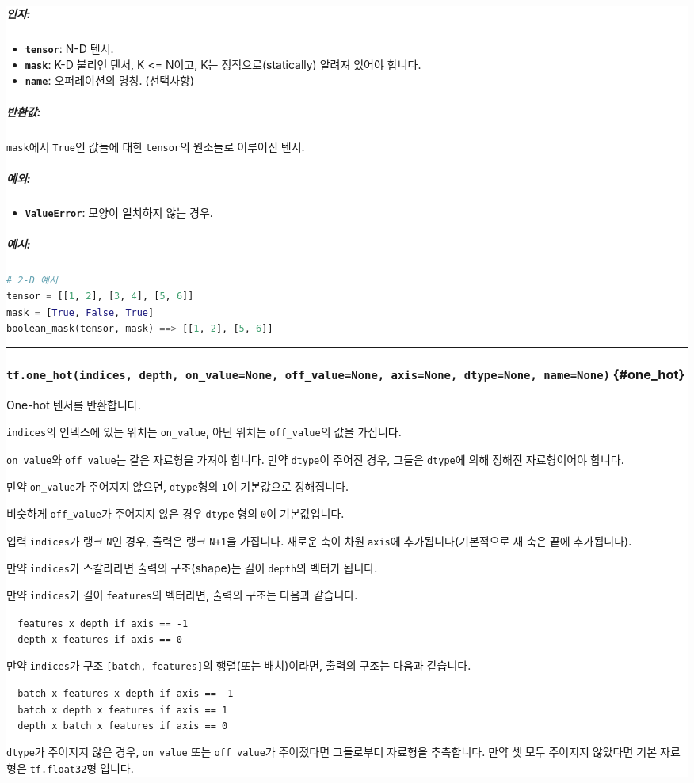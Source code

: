 ##### 인자:


*  <b>`tensor`</b>: N-D 텐서.
*  <b>`mask`</b>: K-D 불리언 텐서, K <= N이고, K는 정적으로(statically) 알려져 있어야 합니다.
*  <b>`name`</b>: 오퍼레이션의 명칭. (선택사항)

##### 반환값:

  `mask`에서 `True`인 값들에 대한 `tensor`의 원소들로 이루어진 텐서.

##### 예외:


*  <b>`ValueError`</b>: 모양이 일치하지 않는 경우.


##### 예시:

```python
# 2-D 예시
tensor = [[1, 2], [3, 4], [5, 6]]
mask = [True, False, True]
boolean_mask(tensor, mask) ==> [[1, 2], [5, 6]]
```


- - -

### `tf.one_hot(indices, depth, on_value=None, off_value=None, axis=None, dtype=None, name=None)` {#one_hot}

One-hot 텐서를 반환합니다.

`indices`의 인덱스에 있는 위치는 `on_value`, 아닌 위치는 `off_value`의 값을 가집니다.

`on_value`와 `off_value`는 같은 자료형을 가져야 합니다. 만약 `dtype`이 주어진 경우, 그들은 `dtype`에 의해 정해진 자료형이어야 합니다.

만약 `on_value`가 주어지지 않으면, `dtype`형의 `1`이 기본값으로 정해집니다.

비슷하게 `off_value`가 주어지지 않은 경우 `dtype` 형의 `0`이 기본값입니다.

입력 `indices`가 랭크 `N`인 경우, 출력은 랭크 `N+1`을 가집니다. 새로운 축이 차원 `axis`에 추가됩니다(기본적으로 새 축은 끝에 추가됩니다).

만약 `indices`가 스칼라라면 출력의 구조(shape)는 길이 `depth`의 벡터가 됩니다.

만약 `indices`가 길이 `features`의 벡터라면, 출력의 구조는 다음과 같습니다.
```
  features x depth if axis == -1
  depth x features if axis == 0
```

만약 `indices`가 구조 `[batch, features]`의 행렬(또는 배치)이라면, 출력의 구조는 다음과 같습니다.
```
  batch x features x depth if axis == -1
  batch x depth x features if axis == 1
  depth x batch x features if axis == 0
```

`dtype`가 주어지지 않은 경우, `on_value` 또는 `off_value`가 주어졌다면 그들로부터 자료형을 추측합니다. 만약 셋 모두 주어지지 않았다면 기본 자료형은 `tf.float32`형 입니다.
